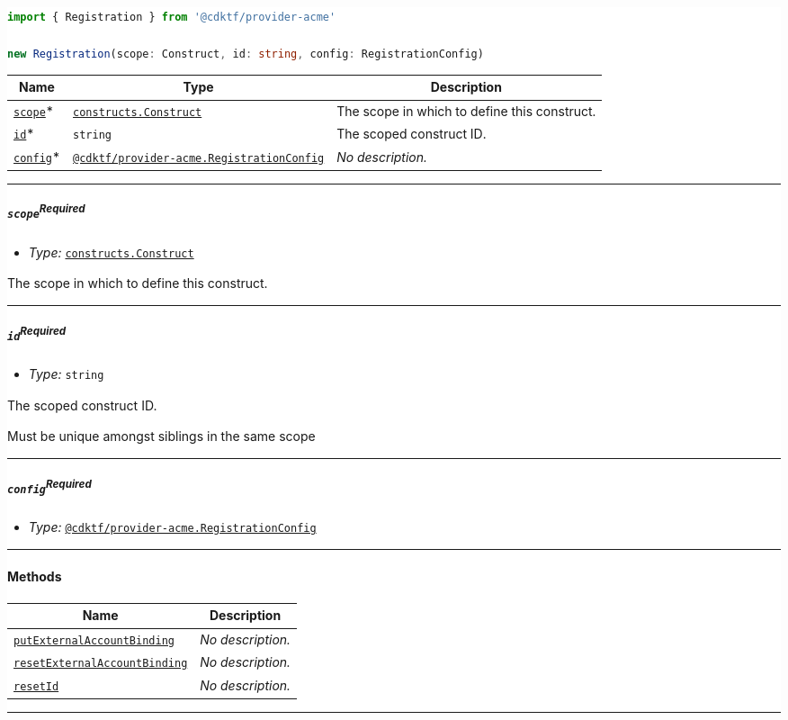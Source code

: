 ```typescript
import { Registration } from '@cdktf/provider-acme'

new Registration(scope: Construct, id: string, config: RegistrationConfig)
```

| **Name** | **Type** | **Description** |
| --- | --- | --- |
| [`scope`](#cdktfprovideracmeregistrationparameterscope)<span title="Required">*</span> | [`constructs.Construct`](#constructs.Construct) | The scope in which to define this construct. |
| [`id`](#cdktfprovideracmeregistrationparameterid)<span title="Required">*</span> | `string` | The scoped construct ID. |
| [`config`](#cdktfprovideracmeregistrationparameterconfig)<span title="Required">*</span> | [`@cdktf/provider-acme.RegistrationConfig`](#@cdktf/provider-acme.RegistrationConfig) | *No description.* |

---

##### `scope`<sup>Required</sup> <a name="@cdktf/provider-acme.Registration.parameter.scope" id="cdktfprovideracmeregistrationparameterscope"></a>

- *Type:* [`constructs.Construct`](#constructs.Construct)

The scope in which to define this construct.

---

##### `id`<sup>Required</sup> <a name="@cdktf/provider-acme.Registration.parameter.id" id="cdktfprovideracmeregistrationparameterid"></a>

- *Type:* `string`

The scoped construct ID.

Must be unique amongst siblings in the same scope

---

##### `config`<sup>Required</sup> <a name="@cdktf/provider-acme.Registration.parameter.config" id="cdktfprovideracmeregistrationparameterconfig"></a>

- *Type:* [`@cdktf/provider-acme.RegistrationConfig`](#@cdktf/provider-acme.RegistrationConfig)

---

#### Methods <a name="Methods" id="methods"></a>

| **Name** | **Description** |
| --- | --- |
| [`putExternalAccountBinding`](#cdktfprovideracmeregistrationputexternalaccountbinding) | *No description.* |
| [`resetExternalAccountBinding`](#cdktfprovideracmeregistrationresetexternalaccountbinding) | *No description.* |
| [`resetId`](#cdktfprovideracmeregistrationresetid) | *No description.* |

---
